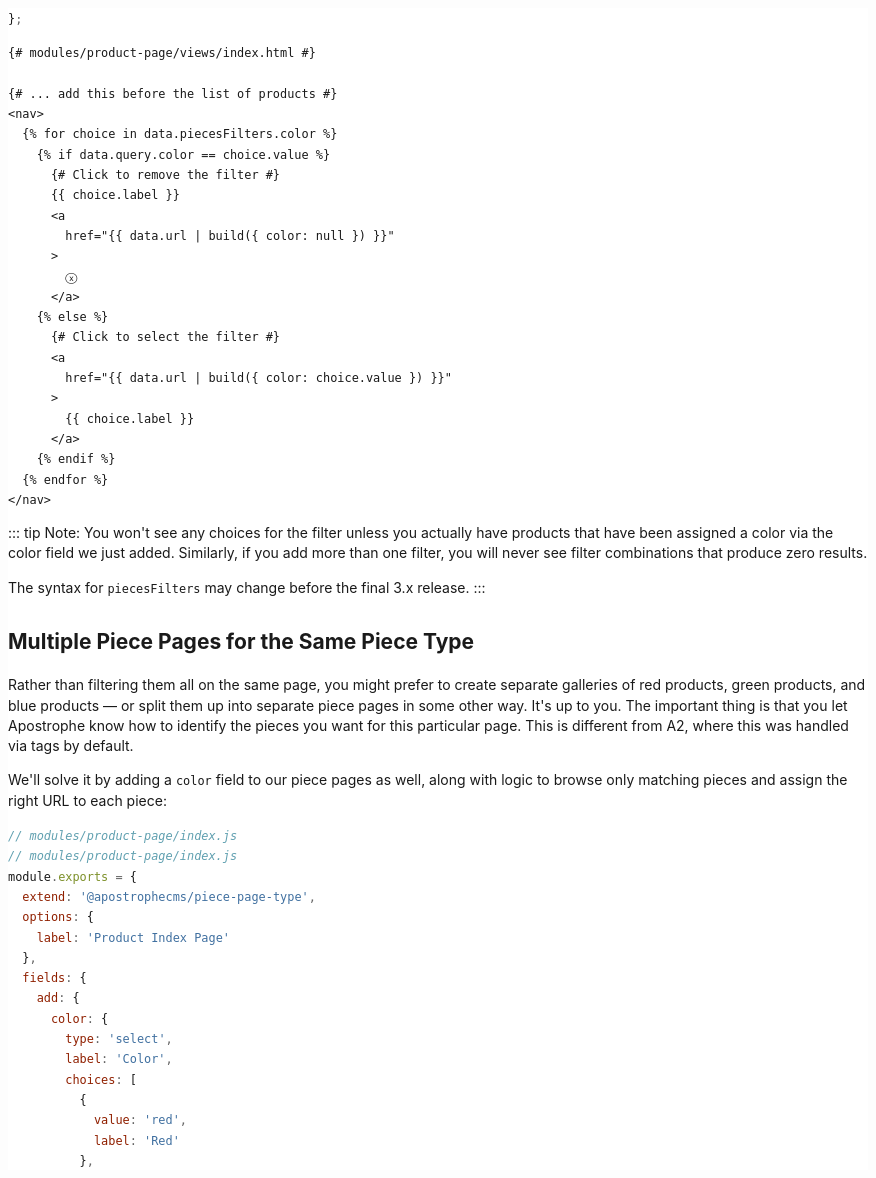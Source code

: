 ```js
};
```

```django
{# modules/product-page/views/index.html #}

{# ... add this before the list of products #}
<nav>
  {% for choice in data.piecesFilters.color %}
    {% if data.query.color == choice.value %}
      {# Click to remove the filter #}
      {{ choice.label }}
      <a
        href="{{ data.url | build({ color: null }) }}"
      >
        ⓧ
      </a>
    {% else %}
      {# Click to select the filter #}
      <a
        href="{{ data.url | build({ color: choice.value }) }}"
      >
        {{ choice.label }}
      </a>
    {% endif %}
  {% endfor %}
</nav>
```

:::  tip Note:
You won't see any choices for the filter unless you actually have products that have been assigned a color via the color field we just added. Similarly, if you add more than one filter, you will never see filter combinations that produce zero results.

The syntax for `piecesFilters` may change before the final 3.x release.
:::

## Multiple Piece Pages for the Same Piece Type

Rather than filtering them all on the same page, you might prefer to create separate galleries of red products, green products, and blue products — or split them up into separate piece pages in some other way. It's up to you. The important thing is that you let Apostrophe know how to identify the pieces you want for this particular page. This is different from A2, where this was handled via tags by default.

We'll solve it by adding a `color` field to our piece pages as well, along with logic to browse only matching pieces and assign the right URL to each piece:

```js
// modules/product-page/index.js
// modules/product-page/index.js
module.exports = {
  extend: '@apostrophecms/piece-page-type',
  options: {
    label: 'Product Index Page'
  },
  fields: {
    add: {
      color: {
        type: 'select',
        label: 'Color',
        choices: [
          {
            value: 'red',
            label: 'Red'
          },
```